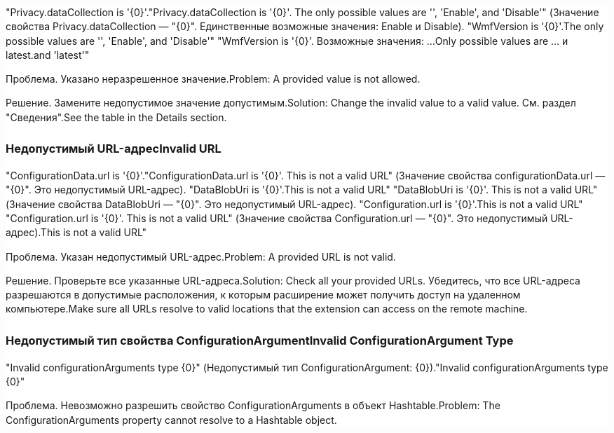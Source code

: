 <span data-ttu-id="c3a84-213">"Privacy.dataCollection is '{0}'.</span><span class="sxs-lookup"><span data-stu-id="c3a84-213">"Privacy.dataCollection is '{0}'.</span></span> <span data-ttu-id="c3a84-214">The only possible values are '', 'Enable', and 'Disable'" (Значение свойства Privacy.dataCollection — "{0}". Единственные возможные значения: Enable и Disable). "WmfVersion is '{0}'.</span><span class="sxs-lookup"><span data-stu-id="c3a84-214">The only possible values are '', 'Enable', and 'Disable'" "WmfVersion is '{0}'.</span></span> <span data-ttu-id="c3a84-215">Возможные значения: …</span><span class="sxs-lookup"><span data-stu-id="c3a84-215">Only possible values are …</span></span> <span data-ttu-id="c3a84-216">и latest.</span><span class="sxs-lookup"><span data-stu-id="c3a84-216">and 'latest'"</span></span>

<span data-ttu-id="c3a84-217">Проблема. Указано неразрешенное значение.</span><span class="sxs-lookup"><span data-stu-id="c3a84-217">Problem: A provided value is not allowed.</span></span>

<span data-ttu-id="c3a84-218">Решение. Замените недопустимое значение допустимым.</span><span class="sxs-lookup"><span data-stu-id="c3a84-218">Solution: Change the invalid value to a valid value.</span></span> <span data-ttu-id="c3a84-219">См. раздел "Сведения".</span><span class="sxs-lookup"><span data-stu-id="c3a84-219">See the table in the Details section.</span></span>

### <a name="invalid-url"></a><span data-ttu-id="c3a84-220">Недопустимый URL-адрес</span><span class="sxs-lookup"><span data-stu-id="c3a84-220">Invalid URL</span></span>
<span data-ttu-id="c3a84-221">"ConfigurationData.url is '{0}'.</span><span class="sxs-lookup"><span data-stu-id="c3a84-221">"ConfigurationData.url is '{0}'.</span></span> <span data-ttu-id="c3a84-222">This is not a valid URL" (Значение свойства configurationData.url — "{0}". Это недопустимый URL-адрес). "DataBlobUri is '{0}'.</span><span class="sxs-lookup"><span data-stu-id="c3a84-222">This is not a valid URL" "DataBlobUri is '{0}'.</span></span> <span data-ttu-id="c3a84-223">This is not a valid URL" (Значение свойства DataBlobUri — "{0}". Это недопустимый URL-адрес). "Configuration.url is '{0}'.</span><span class="sxs-lookup"><span data-stu-id="c3a84-223">This is not a valid URL" "Configuration.url is '{0}'.</span></span> <span data-ttu-id="c3a84-224">This is not a valid URL" (Значение свойства Configuration.url — "{0}". Это недопустимый URL-адрес).</span><span class="sxs-lookup"><span data-stu-id="c3a84-224">This is not a valid URL"</span></span>

<span data-ttu-id="c3a84-225">Проблема. Указан недопустимый URL-адрес.</span><span class="sxs-lookup"><span data-stu-id="c3a84-225">Problem: A provided URL is not valid.</span></span>

<span data-ttu-id="c3a84-226">Решение. Проверьте все указанные URL-адреса.</span><span class="sxs-lookup"><span data-stu-id="c3a84-226">Solution: Check all your provided URLs.</span></span> <span data-ttu-id="c3a84-227">Убедитесь, что все URL-адреса разрешаются в допустимые расположения, к которым расширение может получить доступ на удаленном компьютере.</span><span class="sxs-lookup"><span data-stu-id="c3a84-227">Make sure all URLs resolve to valid locations that the extension can access on the remote machine.</span></span>

### <a name="invalid-configurationargument-type"></a><span data-ttu-id="c3a84-228">Недопустимый тип свойства ConfigurationArgument</span><span class="sxs-lookup"><span data-stu-id="c3a84-228">Invalid ConfigurationArgument Type</span></span>
<span data-ttu-id="c3a84-229">"Invalid configurationArguments type {0}" (Недопустимый тип ConfigurationArgument: {0}).</span><span class="sxs-lookup"><span data-stu-id="c3a84-229">"Invalid configurationArguments type {0}"</span></span>

<span data-ttu-id="c3a84-230">Проблема. Невозможно разрешить свойство ConfigurationArguments в объект Hashtable.</span><span class="sxs-lookup"><span data-stu-id="c3a84-230">Problem: The ConfigurationArguments property cannot resolve to a Hashtable object.</span></span> 

